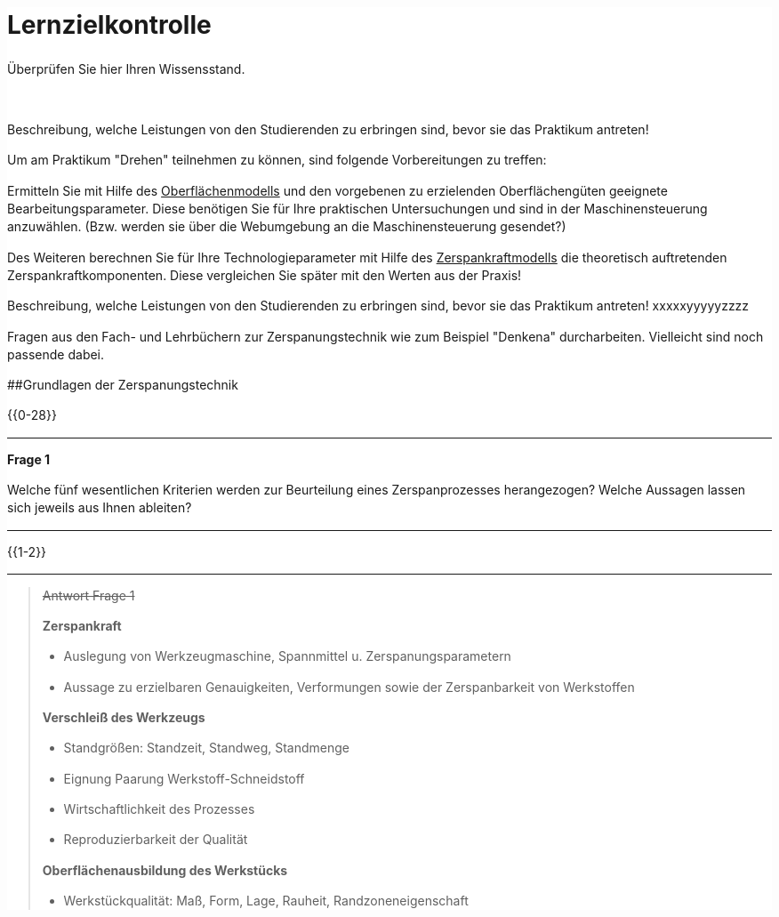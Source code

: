 

# **Lernzielkontrolle**

Überprüfen Sie hier Ihren Wissensstand.

<br>


Beschreibung, welche Leistungen von den Studierenden zu erbringen sind, bevor sie das Praktikum antreten!

Um am Praktikum "Drehen" teilnehmen zu können, sind folgende Vorbereitungen zu treffen:

Ermitteln Sie mit Hilfe des [Oberflächenmodells](#19) und den vorgebenen zu erzielenden Oberflächengüten geeignete Bearbeitungsparameter. Diese benötigen Sie für Ihre praktischen Untersuchungen und sind in der Maschinensteuerung anzuwählen. (Bzw. werden sie über die Webumgebung an die Maschinensteuerung gesendet?)


Des Weiteren berechnen Sie für Ihre Technologieparameter mit Hilfe des [Zerspankraftmodells](#22) die theoretisch auftretenden Zerspankraftkomponenten. Diese vergleichen Sie später mit den Werten aus der Praxis!



Beschreibung, welche Leistungen von den Studierenden zu erbringen sind, bevor sie das Praktikum antreten!
xxxxxyyyyyzzzz


Fragen aus den Fach- und Lehrbüchern zur Zerspanungstechnik wie zum Beispiel "Denkena" durcharbeiten. Vielleicht sind noch passende dabei.



##Grundlagen der Zerspanungstechnik

{{0-28}}
***
**Frage 1**

Welche fünf wesentlichen Kriterien werden zur Beurteilung eines Zerspanprozesses herangezogen? Welche Aussagen lassen sich jeweils aus Ihnen ableiten?

***

{{1-2}}
***

> ~~Antwort Frage 1~~
>
> **Zerspankraft**
>
> * Auslegung von Werkzeugmaschine, Spannmittel u. Zerspanungsparametern
>
> * Aussage zu erzielbaren Genauigkeiten, Verformungen sowie der Zerspanbarkeit von Werkstoffen
>
> **Verschleiß des Werkzeugs**
>
> * Standgrößen: Standzeit, Standweg, Standmenge
>
> * Eignung Paarung Werkstoff-Schneidstoff
>
> * Wirtschaftlichkeit des Prozesses
>
> * Reproduzierbarkeit der Qualität
>
> **Oberflächenausbildung des Werkstücks**
>
> * Werkstückqualität: Maß, Form, Lage, Rauheit, Randzoneneigenschaft
>